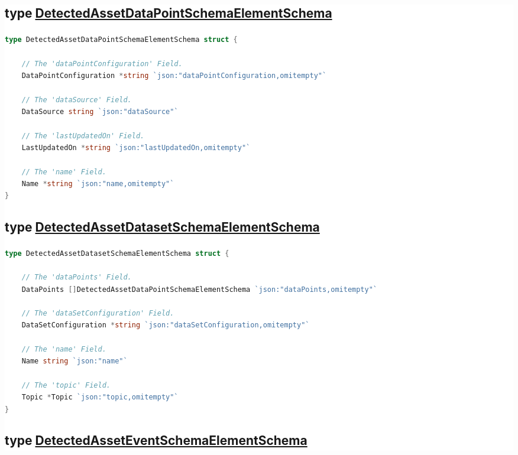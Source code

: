 <a name="DetectedAssetDataPointSchemaElementSchema"></a>
## type [DetectedAssetDataPointSchemaElementSchema](<https://github.com/Azure/iot-operations-sdks/blob/main/go/services/adr/internal/adrbaseservice/detected_asset_data_point_schema_element_schema.go#L4-L17>)



```go
type DetectedAssetDataPointSchemaElementSchema struct {

    // The 'dataPointConfiguration' Field.
    DataPointConfiguration *string `json:"dataPointConfiguration,omitempty"`

    // The 'dataSource' Field.
    DataSource string `json:"dataSource"`

    // The 'lastUpdatedOn' Field.
    LastUpdatedOn *string `json:"lastUpdatedOn,omitempty"`

    // The 'name' Field.
    Name *string `json:"name,omitempty"`
}
```

<a name="DetectedAssetDatasetSchemaElementSchema"></a>
## type [DetectedAssetDatasetSchemaElementSchema](<https://github.com/Azure/iot-operations-sdks/blob/main/go/services/adr/internal/adrbaseservice/detected_asset_dataset_schema_element_schema.go#L4-L17>)



```go
type DetectedAssetDatasetSchemaElementSchema struct {

    // The 'dataPoints' Field.
    DataPoints []DetectedAssetDataPointSchemaElementSchema `json:"dataPoints,omitempty"`

    // The 'dataSetConfiguration' Field.
    DataSetConfiguration *string `json:"dataSetConfiguration,omitempty"`

    // The 'name' Field.
    Name string `json:"name"`

    // The 'topic' Field.
    Topic *Topic `json:"topic,omitempty"`
}
```

<a name="DetectedAssetEventSchemaElementSchema"></a>
## type [DetectedAssetEventSchemaElementSchema](<https://github.com/Azure/iot-operations-sdks/blob/main/go/services/adr/internal/adrbaseservice/detected_asset_event_schema_element_schema.go#L4-L20>)
